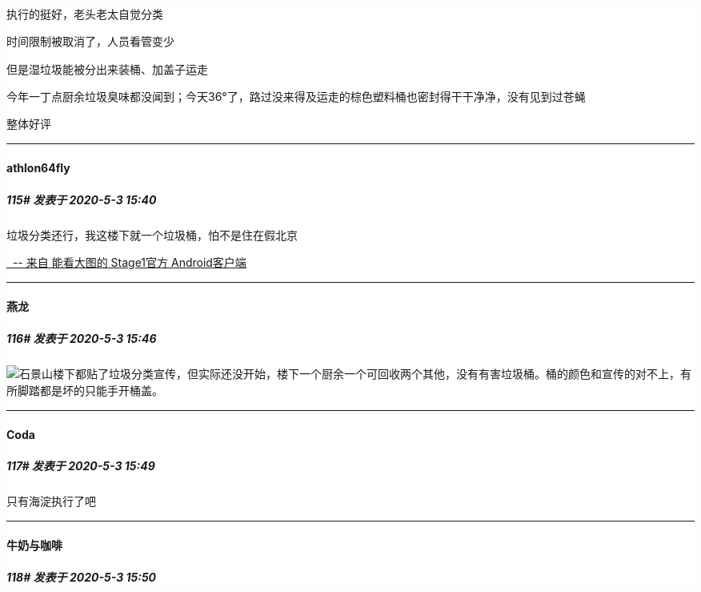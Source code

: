 

执行的挺好，老头老太自觉分类

时间限制被取消了，人员看管变少


但是湿垃圾能被分出来装桶、加盖子运走

今年一丁点厨余垃圾臭味都没闻到；今天36°了，路过没来得及运走的棕色塑料桶也密封得干干净净，没有见到过苍蝇

整体好评







-----

####  athlon64fly  
##### 115#       发表于 2020-5-3 15:40




垃圾分类还行，我这楼下就一个垃圾桶，怕不是住在假北京

[  -- 来自 能看大图的 Stage1官方 Android客户端](https://www.coolapk.com/apk/140634)







-----

####  燕龙  
##### 116#       发表于 2020-5-3 15:46



<img src="https://static.saraba1st.com/image/smiley/face2017/124.png" referrerpolicy="no-referrer">石景山楼下都贴了垃圾分类宣传，但实际还没开始，楼下一个厨余一个可回收两个其他，没有有害垃圾桶。桶的颜色和宣传的对不上，有所脚踏都是坏的只能手开桶盖。







-----

####  Coda  
##### 117#       发表于 2020-5-3 15:49




只有海淀执行了吧







-----

####  牛奶与咖啡  
##### 118#       发表于 2020-5-3 15:50
